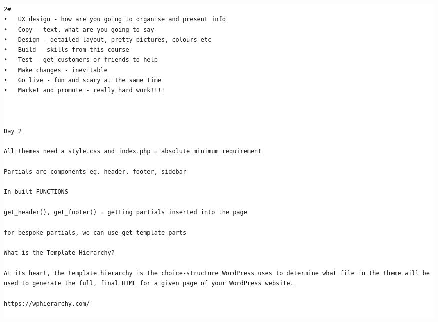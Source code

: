 ```
2# 
•	UX design - how are you going to organise and present info
•	Copy - text, what are you going to say
•	Design - detailed layout, pretty pictures, colours etc
•	Build - skills from this course
•	Test - get customers or friends to help
•	Make changes - inevitable
•	Go live - fun and scary at the same time
•	Market and promote - really hard work!!!!



Day 2

All themes need a style.css and index.php = absolute minimum requirement

Partials are components eg. header, footer, sidebar

In-built FUNCTIONS

get_header(), get_footer() = getting partials inserted into the page

for bespoke partials, we can use get_template_parts

What is the Template Hierarchy?

At its heart, the template hierarchy is the choice-structure WordPress uses to determine what file in the theme will be used to generate the full, final HTML for a given page of your WordPress website.

https://wphierarchy.com/

